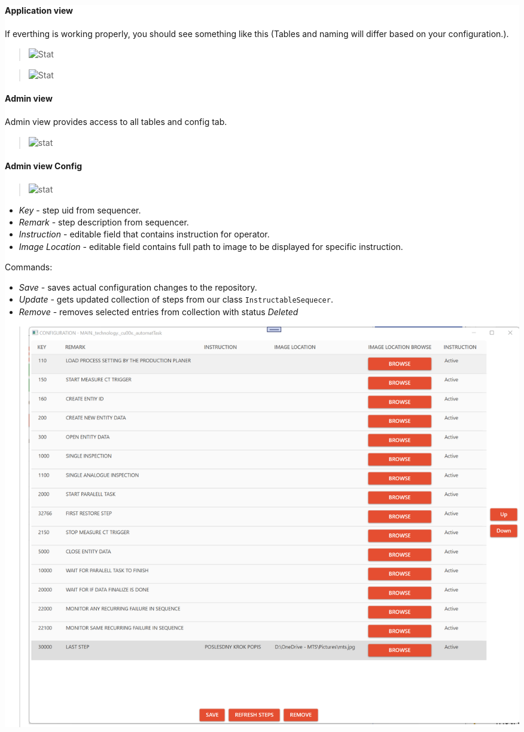 
#### Application view ####

If everthing is working properly, you should see something like this (Tables and naming will differ based on your configuration.).

> ![Stat](assets/StatisticCustomized.png)

> ![Stat](assets/StatisticTrend.png)

#### Admin view ####
Admin view provides  access to all tables and config tab.
> ![stat](assets/StatisticAdmin.png)

#### Admin view Config ####

> ![stat](assets/StatisticConfig.png)
* *Key* - step uid from sequencer.
* *Remark* - step description from sequencer.
* *Instruction* - editable field that contains instruction for operator.
* *Image Location* - editable field contains full path to image to be displayed for specific instruction.

Commands:
* *Save* - saves actual configuration changes to the repository.
* *Update* - gets updated collection of steps from our class `InstructableSequecer`.
* *Remove* - removes selected entries from collection with status *Deleted*

> ![InstructorConfig](assets/InstructorConfigurator.png)
